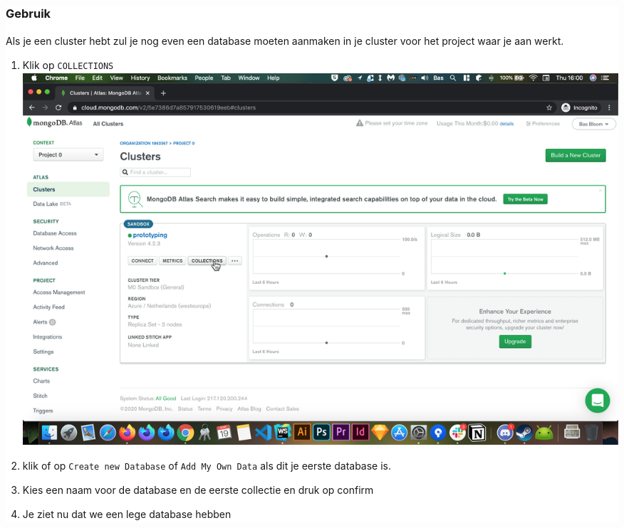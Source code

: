 
### Gebruik
Als je een cluster hebt zul je nog even een database moeten aanmaken in je cluster voor het project waar je aan werkt.
1. Klik op `COLLECTIONS`
![Add IP's](./onderzoek/images/collections.png)

2. klik of op `Create new Database` of `Add My Own Data` als dit je eerste database is.
3. Kies een naam voor de database en de eerste collectie en druk op confirm
4. Je ziet nu dat we een lege database hebben